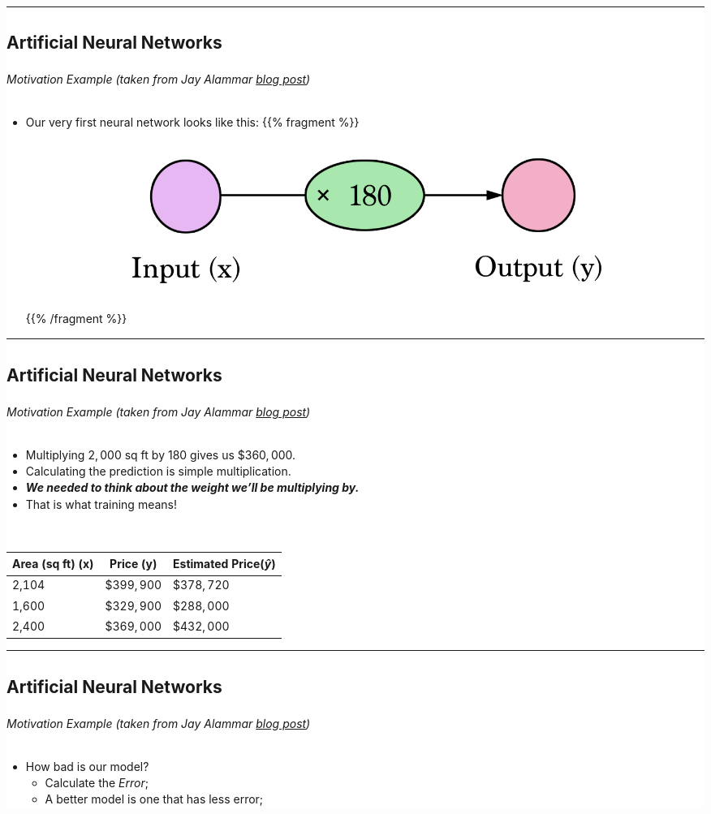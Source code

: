
---
## Artificial Neural Networks
###### Motivation Example (taken from Jay Alammar <a href="https://jalammar.github.io/visual-interactive-guide-basics-neural-networks/" target="_blank">blog post</a>) 
* Our very first neural network looks like this:
{{% fragment %}}<center><img src="nn2.png" width="600px"/></center> {{% /fragment %}}

---
## Artificial Neural Networks
###### Motivation Example (taken from Jay Alammar <a href="https://jalammar.github.io/visual-interactive-guide-basics-neural-networks/" target="_blank">blog post</a>) 
* Multiplying $2,000$ sq ft by $180$ gives us $\$360,000$. 
* Calculating the prediction is simple multiplication. 
* <strong><em>We needed to think about the weight we’ll be multiplying by.</em></strong>
* That is what training means!

<br />

Area (sq ft) (x)|	Price (y)    | Estimated Price($\hat{y}$)
----------------|--------------|---------------------------
2,104	          |  $\$399,900$ |          $\$378,720$
1,600	          |  $\$329,900$ |          $\$288,000$
2,400	          |  $\$369,000$ |          $\$432,000$

---
## Artificial Neural Networks
###### Motivation Example (taken from Jay Alammar <a href="https://jalammar.github.io/visual-interactive-guide-basics-neural-networks/" target="_blank">blog post</a>) 
* How bad is our model?
	* Calculate the <em>Error</em>;
	* A better model is one that has less error; 
